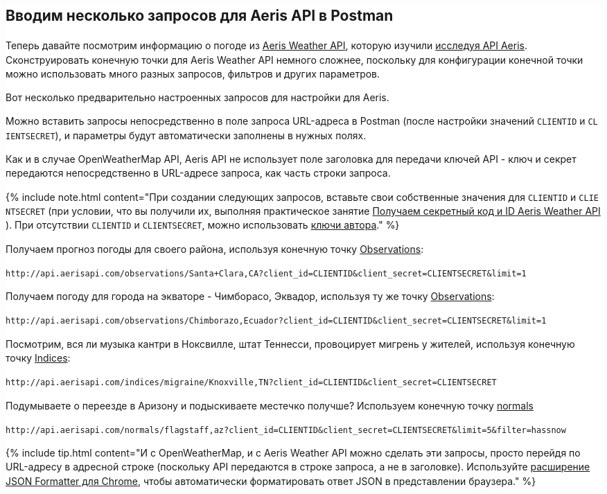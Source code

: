 <a name="aerisAPI"></a>
## Вводим несколько запросов для Aeris API в Postman

Теперь давайте посмотрим информацию о погоде из [Aeris Weather API](https://www.aerisweather.com/), которую изучили [исследуя API Aeris](using-api-scenario.md#aeris). Сконструировать конечную точки для Aeris Weather API немного сложнее, поскольку для конфигурации конечной точки можно использовать много разных запросов, фильтров и других параметров.

Вот несколько предварительно настроенных запросов для настройки для Aeris.

Можно вставить запросы непосредственно в поле запроса URL-адреса в Postman (после настройки значений `CLIENTID` и `CLIENTSECRET`), и параметры будут автоматически заполнены в нужных полях.

Как и в случае OpenWeatherMap API, Aeris API не использует поле заголовка для передачи ключей API - ключ и секрет передаются непосредственно в URL-адресе запроса, как часть строки запроса.

{% include note.html content="При создании следующих запросов, вставьте свои собственные значения для `CLIENTID` и `CLIENTSECRET` (при условии, что вы получили их, выполняя практическое занятие [Получаем секретный код и ID Aeris Weather API](get-authorization-keys.html#idAeris) ). При отсутствии `CLIENTID` и `CLIENTSECRET`, можно использовать [ключи автора](https://idratherbewriting.com/learnapidoc/assets/files/apikeys.txt)." %}

Получаем прогноз погоды для  своего района, используя конечную точку [Observations](https://www.aerisweather.com/support/docs/api/reference/endpoints/observations/):

```
http://api.aerisapi.com/observations/Santa+Clara,CA?client_id=CLIENTID&client_secret=CLIENTSECRET&limit=1
```

Получаем погоду для города на экваторе - Чимборасо, Эквадор, используя ту же точку [Observations](https://www.aerisweather.com/support/docs/api/reference/endpoints/observations/):

```
http://api.aerisapi.com/observations/Chimborazo,Ecuador?client_id=CLIENTID&client_secret=CLIENTSECRET&limit=1
```

Посмотрим, вся ли музыка кантри в Ноксвилле, штат Теннесси, провоцирует мигрень у жителей, используя конечную точку [Indices](https://www.aerisweather.com/support/docs/api/reference/endpoints/indices/):

```
http://api.aerisapi.com/indices/migraine/Knoxville,TN?client_id=CLIENTID&client_secret=CLIENTSECRET
```

Подумываете о переезде в Аризону и подыскиваете местечко получше? Используем конечную точку [normals](https://www.aerisweather.com/support/docs/api/reference/endpoints/normals/)

```
http://api.aerisapi.com/normals/flagstaff,az?client_id=CLIENTID&client_secret=CLIENTSECRET&limit=5&filter=hassnow
```

{% include tip.html content="И с OpenWeatherMap, и с Aeris Weather API можно сделать эти запросы, просто перейдя по URL-адресу в адресной строке (поскольку API передаются в строке запроса, а не в заголовке). Используйте [расширение JSON Formatter для Chrome](https://chrome.google.com/webstore/detail/json-formatter/bcjindcccaagfpapjjmafapmmgkkhgoa?hl=en), чтобы автоматически форматировать ответ JSON в представлении браузера." %}
